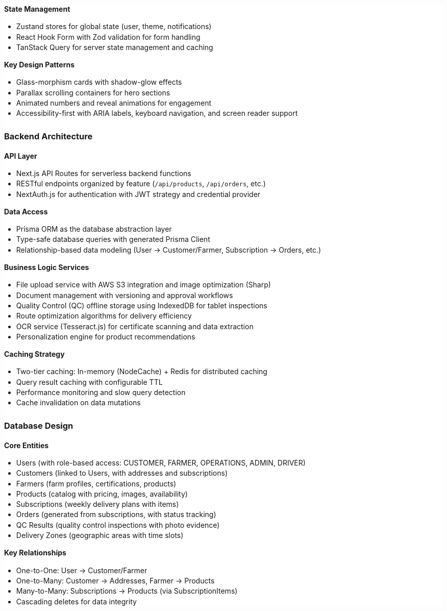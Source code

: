 **State Management**
- Zustand stores for global state (user, theme, notifications)
- React Hook Form with Zod validation for form handling
- TanStack Query for server state management and caching

**Key Design Patterns**
- Glass-morphism cards with shadow-glow effects
- Parallax scrolling containers for hero sections
- Animated numbers and reveal animations for engagement
- Accessibility-first with ARIA labels, keyboard navigation, and screen reader support

### Backend Architecture

**API Layer**
- Next.js API Routes for serverless backend functions
- RESTful endpoints organized by feature (`/api/products`, `/api/orders`, etc.)
- NextAuth.js for authentication with JWT strategy and credential provider

**Data Access**
- Prisma ORM as the database abstraction layer
- Type-safe database queries with generated Prisma Client
- Relationship-based data modeling (User → Customer/Farmer, Subscription → Orders, etc.)

**Business Logic Services**
- File upload service with AWS S3 integration and image optimization (Sharp)
- Document management with versioning and approval workflows
- Quality Control (QC) offline storage using IndexedDB for tablet inspections
- Route optimization algorithms for delivery efficiency
- OCR service (Tesseract.js) for certificate scanning and data extraction
- Personalization engine for product recommendations

**Caching Strategy**
- Two-tier caching: In-memory (NodeCache) + Redis for distributed caching
- Query result caching with configurable TTL
- Performance monitoring and slow query detection
- Cache invalidation on data mutations

### Database Design

**Core Entities**
- Users (with role-based access: CUSTOMER, FARMER, OPERATIONS, ADMIN, DRIVER)
- Customers (linked to Users, with addresses and subscriptions)
- Farmers (farm profiles, certifications, products)
- Products (catalog with pricing, images, availability)
- Subscriptions (weekly delivery plans with items)
- Orders (generated from subscriptions, with status tracking)
- QC Results (quality control inspections with photo evidence)
- Delivery Zones (geographic areas with time slots)

**Key Relationships**
- One-to-One: User → Customer/Farmer
- One-to-Many: Customer → Addresses, Farmer → Products
- Many-to-Many: Subscriptions → Products (via SubscriptionItems)
- Cascading deletes for data integrity
